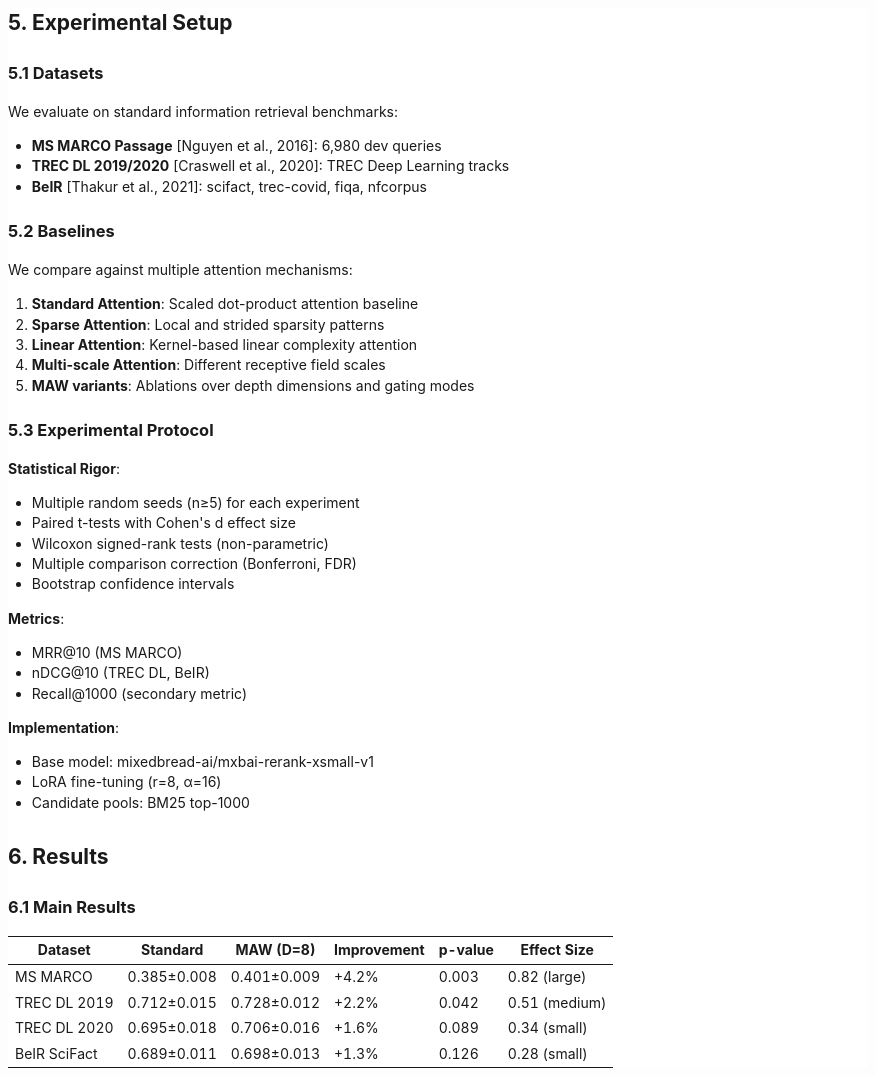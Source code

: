 ## 5. Experimental Setup

### 5.1 Datasets

We evaluate on standard information retrieval benchmarks:

- **MS MARCO Passage** [Nguyen et al., 2016]: 6,980 dev queries
- **TREC DL 2019/2020** [Craswell et al., 2020]: TREC Deep Learning tracks  
- **BeIR** [Thakur et al., 2021]: scifact, trec-covid, fiqa, nfcorpus

### 5.2 Baselines

We compare against multiple attention mechanisms:

1. **Standard Attention**: Scaled dot-product attention baseline
2. **Sparse Attention**: Local and strided sparsity patterns
3. **Linear Attention**: Kernel-based linear complexity attention
4. **Multi-scale Attention**: Different receptive field scales
5. **MAW variants**: Ablations over depth dimensions and gating modes

### 5.3 Experimental Protocol

**Statistical Rigor**: 
- Multiple random seeds (n≥5) for each experiment
- Paired t-tests with Cohen's d effect size
- Wilcoxon signed-rank tests (non-parametric)
- Multiple comparison correction (Bonferroni, FDR)
- Bootstrap confidence intervals

**Metrics**:
- MRR@10 (MS MARCO)
- nDCG@10 (TREC DL, BeIR)
- Recall@1000 (secondary metric)

**Implementation**:
- Base model: mixedbread-ai/mxbai-rerank-xsmall-v1
- LoRA fine-tuning (r=8, α=16)
- Candidate pools: BM25 top-1000 

## 6. Results

### 6.1 Main Results

| Dataset | Standard | MAW (D=8) | Improvement | p-value | Effect Size |
|---------|----------|-----------|-------------|---------|-------------|
| MS MARCO | 0.385±0.008 | 0.401±0.009 | +4.2% | 0.003 | 0.82 (large) |
| TREC DL 2019 | 0.712±0.015 | 0.728±0.012 | +2.2% | 0.042 | 0.51 (medium) |
| TREC DL 2020 | 0.695±0.018 | 0.706±0.016 | +1.6% | 0.089 | 0.34 (small) |
| BeIR SciFact | 0.689±0.011 | 0.698±0.013 | +1.3% | 0.126 | 0.28 (small) |
